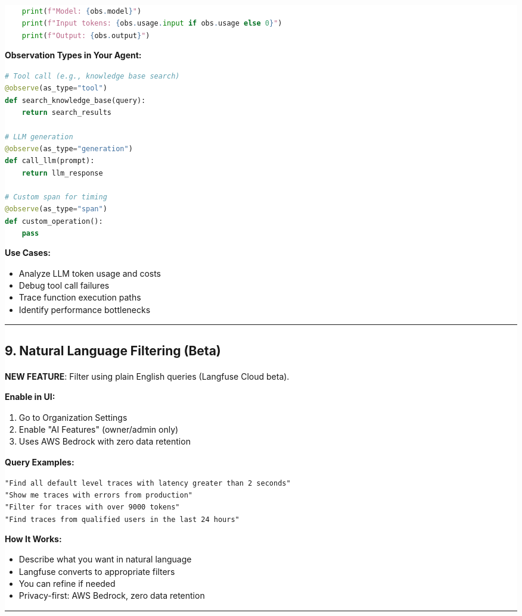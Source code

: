 ```python
    print(f"Model: {obs.model}")
    print(f"Input tokens: {obs.usage.input if obs.usage else 0}")
    print(f"Output: {obs.output}")
```

**Observation Types in Your Agent:**
```python
# Tool call (e.g., knowledge base search)
@observe(as_type="tool")
def search_knowledge_base(query):
    return search_results

# LLM generation
@observe(as_type="generation")
def call_llm(prompt):
    return llm_response

# Custom span for timing
@observe(as_type="span")
def custom_operation():
    pass
```

**Use Cases:**
- Analyze LLM token usage and costs
- Debug tool call failures
- Trace function execution paths
- Identify performance bottlenecks

---

## 9. Natural Language Filtering (Beta)

**NEW FEATURE**: Filter using plain English queries (Langfuse Cloud beta).

**Enable in UI:**
1. Go to Organization Settings
2. Enable "AI Features" (owner/admin only)
3. Uses AWS Bedrock with zero data retention

**Query Examples:**
```
"Find all default level traces with latency greater than 2 seconds"
"Show me traces with errors from production"
"Filter for traces with over 9000 tokens"
"Find traces from qualified users in the last 24 hours"
```

**How It Works:**
- Describe what you want in natural language
- Langfuse converts to appropriate filters
- You can refine if needed
- Privacy-first: AWS Bedrock, zero data retention

---